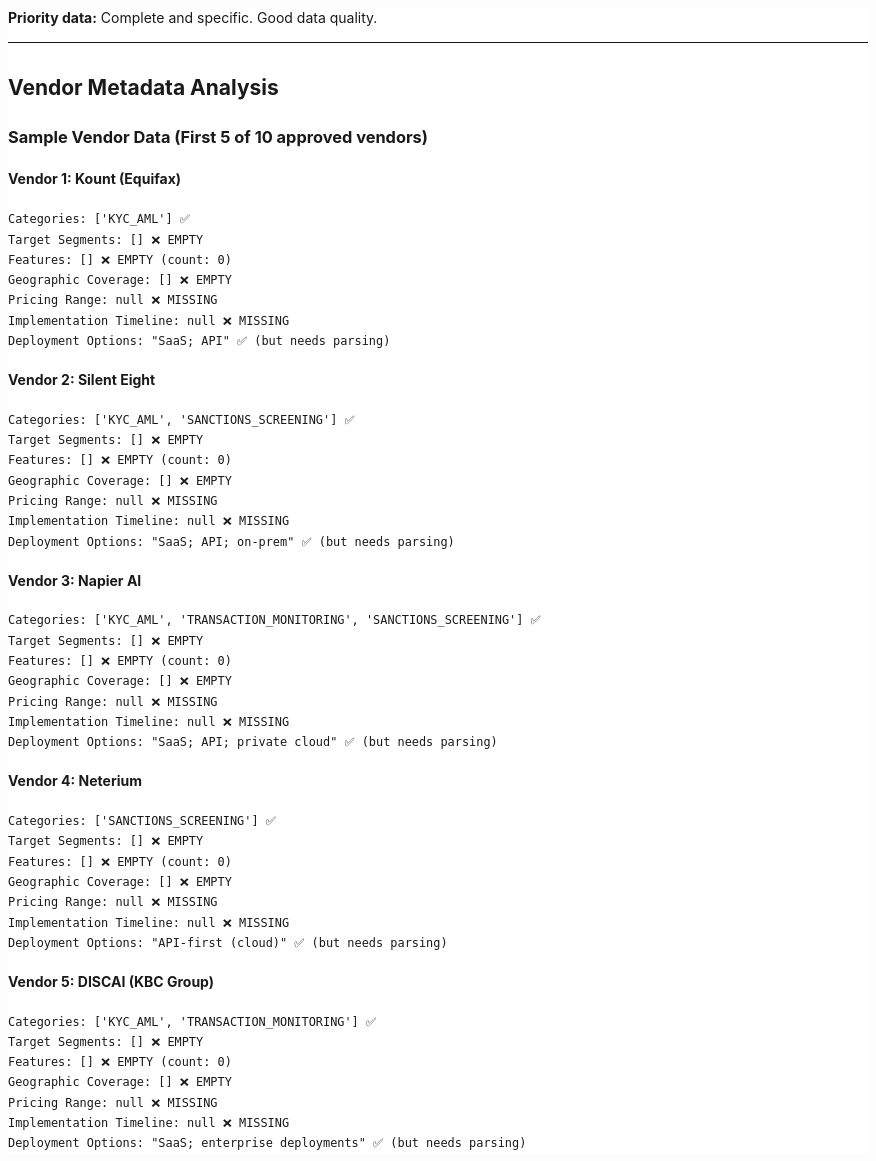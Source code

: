 **Priority data:** Complete and specific. Good data quality.

---

## Vendor Metadata Analysis

### Sample Vendor Data (First 5 of 10 approved vendors)

#### Vendor 1: Kount (Equifax)
```
Categories: ['KYC_AML'] ✅
Target Segments: [] ❌ EMPTY
Features: [] ❌ EMPTY (count: 0)
Geographic Coverage: [] ❌ EMPTY
Pricing Range: null ❌ MISSING
Implementation Timeline: null ❌ MISSING
Deployment Options: "SaaS; API" ✅ (but needs parsing)
```

#### Vendor 2: Silent Eight
```
Categories: ['KYC_AML', 'SANCTIONS_SCREENING'] ✅
Target Segments: [] ❌ EMPTY
Features: [] ❌ EMPTY (count: 0)
Geographic Coverage: [] ❌ EMPTY
Pricing Range: null ❌ MISSING
Implementation Timeline: null ❌ MISSING
Deployment Options: "SaaS; API; on-prem" ✅ (but needs parsing)
```

#### Vendor 3: Napier AI
```
Categories: ['KYC_AML', 'TRANSACTION_MONITORING', 'SANCTIONS_SCREENING'] ✅
Target Segments: [] ❌ EMPTY
Features: [] ❌ EMPTY (count: 0)
Geographic Coverage: [] ❌ EMPTY
Pricing Range: null ❌ MISSING
Implementation Timeline: null ❌ MISSING
Deployment Options: "SaaS; API; private cloud" ✅ (but needs parsing)
```

#### Vendor 4: Neterium
```
Categories: ['SANCTIONS_SCREENING'] ✅
Target Segments: [] ❌ EMPTY
Features: [] ❌ EMPTY (count: 0)
Geographic Coverage: [] ❌ EMPTY
Pricing Range: null ❌ MISSING
Implementation Timeline: null ❌ MISSING
Deployment Options: "API-first (cloud)" ✅ (but needs parsing)
```

#### Vendor 5: DISCAI (KBC Group)
```
Categories: ['KYC_AML', 'TRANSACTION_MONITORING'] ✅
Target Segments: [] ❌ EMPTY
Features: [] ❌ EMPTY (count: 0)
Geographic Coverage: [] ❌ EMPTY
Pricing Range: null ❌ MISSING
Implementation Timeline: null ❌ MISSING
Deployment Options: "SaaS; enterprise deployments" ✅ (but needs parsing)
```
